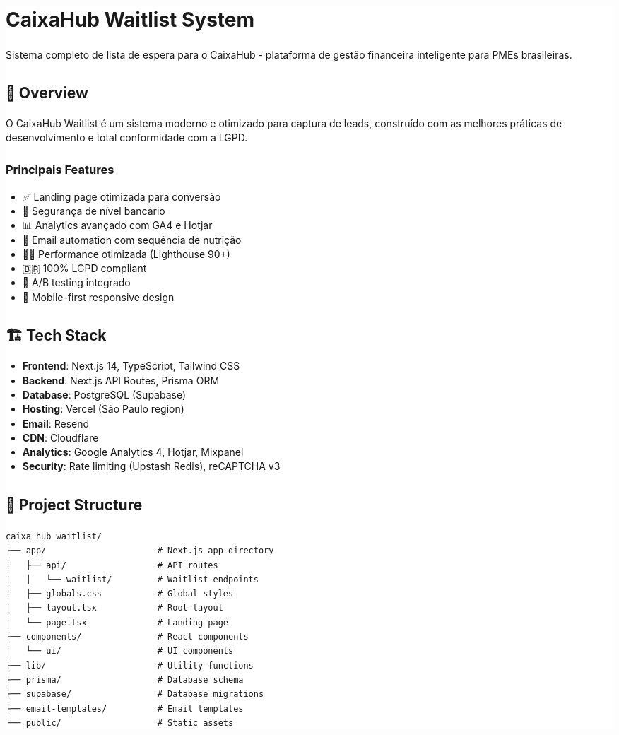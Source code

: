 # CaixaHub Waitlist System

Sistema completo de lista de espera para o CaixaHub - plataforma de gestão financeira inteligente para PMEs brasileiras.

## 🚀 Overview

O CaixaHub Waitlist é um sistema moderno e otimizado para captura de leads, construído com as melhores práticas de desenvolvimento e total conformidade com a LGPD.

### Principais Features

- ✅ Landing page otimizada para conversão
- 🔐 Segurança de nível bancário
- 📊 Analytics avançado com GA4 e Hotjar
- 📧 Email automation com sequência de nutrição
- 🏃‍♂️ Performance otimizada (Lighthouse 90+)
- 🇧🇷 100% LGPD compliant
- 🎯 A/B testing integrado
- 📱 Mobile-first responsive design

## 🏗️ Tech Stack

- **Frontend**: Next.js 14, TypeScript, Tailwind CSS
- **Backend**: Next.js API Routes, Prisma ORM
- **Database**: PostgreSQL (Supabase)
- **Hosting**: Vercel (São Paulo region)
- **Email**: Resend
- **CDN**: Cloudflare
- **Analytics**: Google Analytics 4, Hotjar, Mixpanel
- **Security**: Rate limiting (Upstash Redis), reCAPTCHA v3

## 📁 Project Structure

```
caixa_hub_waitlist/
├── app/                      # Next.js app directory
│   ├── api/                  # API routes
│   │   └── waitlist/         # Waitlist endpoints
│   ├── globals.css           # Global styles
│   ├── layout.tsx            # Root layout
│   └── page.tsx              # Landing page
├── components/               # React components
│   └── ui/                   # UI components
├── lib/                      # Utility functions
├── prisma/                   # Database schema
├── supabase/                 # Database migrations
├── email-templates/          # Email templates
└── public/                   # Static assets
```
